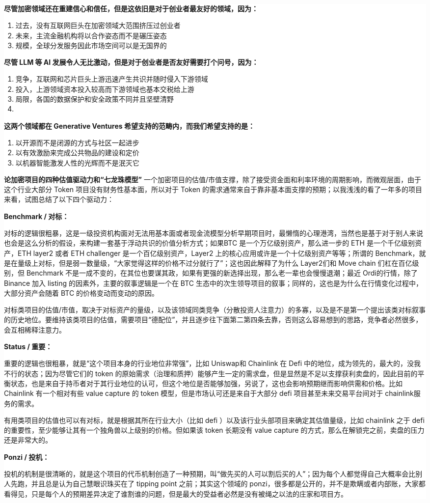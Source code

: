





**尽管加密领域还在重建信心和信任，但是这依旧是对于创业者最友好的领域，因为：**

1. 过去，没有互联网巨头在加密领域大范围挤压过创业者 
2.  未来，主流金融机构将以合作姿态而不是碾压姿态 
3. 规模，全球分发服务因此市场空间可以是无国界的 



**尽管 LLM 等 AI 发展令人无比激动，但是对于创业者是否友好需要打个问号，因为：** 

1. 竞争，互联网和芯片巨头上游迅速产生共识并随时侵入下游领域 
2. 投入，上游领域资本投入较高而下游领域也基本交税给上游 
3. 局限，各国的数据保护和安全政策不同并且坚壁清野
4. 





**这两个领域都在 Generative Ventures 希望支持的范畴内，而我们希望支持的是：** 

1. 以开源而不是闭源的方式与社区一起进步
2. 以有效激励来完成公共物品的建设和定价 
3. 以机器智能激发人性的光辉而不是泯灭它











**论加密项目的四种估值驱动力和“七龙珠模型”** 一个加密项目的估值/市值支撑，除了接受资金面和利率环境的周期影响，而微观层面，由于这个行业大部分 Token 项目没有财务性基本面，所以对于 Token 的需求通常来自于靠非基本面支撑的预期；以我浅浅的看了一年多的项目来看，试图总结了以下四个驱动力： 

**Benchmark / 对标：**

 对标的逻辑很粗暴，这是一级投资机构面对无法用基本面或者现金流模型分析早期项目时，最懒惰的心理港湾，当然也是基于对于别人来说也会是这么分析的假设，来构建一套基于浮动共识的价值分析方式；如果BTC 是一个万亿级别资产，那么进一步的 ETH 是一个千亿级别资产，ETH layer2 或者 ETH challenger 是一个百亿级别资产，Layer2 上的核心应用或许是一个十亿级别资产等等；所谓的 Benchmark，就是在量级上对标，但是弱一数量级，“大家觉得这样的价格不过分就行了”；这也因此解释了为什么 Layer2们和 Move chain 们杠在百亿级别，但 Benchmark 不是一成不变的，在其位也要谋其政，如果有更强的新选择出现，那么老一辈也会慢慢退潮；最近 Ordi的行情，除了 Binance 加入 listing 的因素外，主要的叙事逻辑是一个在 BTC 生态中的次生领导项目的叙事；同样的，这也是为什么在行情变化过程中，大部分资产会随着 BTC 的价格变动而变动的原因。

 对标类项目的估值/市值，取决于对标资产的量级，以及该领域同类竞争（分散投资人注意力）的多寡，以及是不是第一个提出该类对标叙事的历史地位。要维持该类项目的估值，需要项目“德配位”，并且逐步往下面第二第四条去靠，否则这么容易想到的思路，竞争者必然很多，会互相稀释注意力。

 **Status / 重要：**

 重要的逻辑也很粗暴，就是“这个项目本身的行业地位非常强”，比如 Uniswap和 Chainlink 在 Defi 中的地位，成为领先的，最大的，没我不行的状态；因为尽管它们的 token 的原始需求（治理和质押）能够产生一定的需求盘，但是显然是不足以支撑获利卖盘的，因此目前的平衡状态，也是来自于持币者对于其行业地位的认可，但这个地位是否能够加强，另说了，这也会影响预期继而影响供需和价格。比如 Chainlink 有一个相对有些 value capture 的 token 模型，但是市场认可还是来自于大部分 defi 项目甚至未来交易平台间对于 chainlink服务的需求。

 有用类项目的估值也可以有对标，就是根据其所在行业大小（比如 defi ）以及该行业头部项目来确定其估值量级，比如 chainlink 之于 defi 的重要性，至少能够让其有一个独角兽以上级别的价格。但如果该 token 长期没有 value capture 的方式，那么在解锁完之前，卖盘的压力还是非常大的。 

**Ponzi / 投机：** 

投机的机制是很清晰的，就是这个项目的代币机制创造了一种预期，叫“做先买的人可以割后买的人”；因为每个人都觉得自己大概率会比别人先跑，并且总是认为自己慧眼识珠买在了 tipping point 之前；其实这个领域的 ponzi，很多都是公开的，并不是欺瞒或者内部账，大家都看得见，只是每个人的预期差异决定了谁割谁的问题，但是最大的受益者必然是没有被绳之以法的庄家和项目方。 
